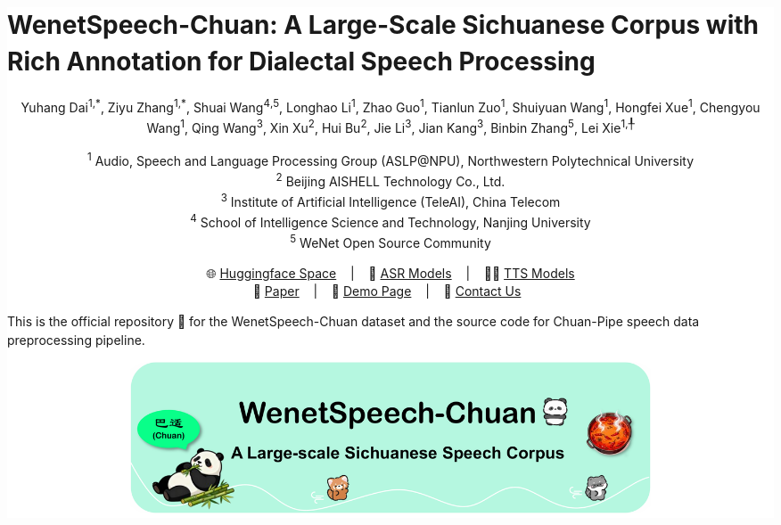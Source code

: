 # WenetSpeech-Chuan: A Large-Scale Sichuanese Corpus with Rich Annotation for Dialectal Speech Processing

<p align="center">
  Yuhang Dai<sup>1</sup><sup>,*</sup>, Ziyu Zhang<sup>1</sup><sup>,*</sup>, Shuai Wang<sup>4</sup><sup>,5</sup>, 
  Longhao Li<sup>1</sup>, Zhao Guo<sup>1</sup>, Tianlun Zuo<sup>1</sup>, 
  Shuiyuan Wang<sup>1</sup>, Hongfei Xue<sup>1</sup>, Chengyou Wang<sup>1</sup>, 
  Qing Wang<sup>3</sup>, Xin Xu<sup>2</sup>, Hui Bu<sup>2</sup>, Jie Li<sup>3</sup>, 
  Jian Kang<sup>3</sup>, Binbin Zhang<sup>5</sup>, Lei Xie<sup>1</sup><sup>,╀</sup>
</p>

<p align="center">
  <sup>1</sup> Audio, Speech and Language Processing Group (ASLP@NPU), Northwestern Polytechnical University <br>
  <sup>2</sup> Beijing AISHELL Technology Co., Ltd. <br>
  <sup>3</sup> Institute of Artificial Intelligence (TeleAI), China Telecom <br>
  <sup>4</sup> School of Intelligence Science and Technology, Nanjing University <br>
  <sup>5</sup> WeNet Open Source Community <br>
</p>


<p align="center">
🌐 <a href="https://huggingface.co/spaces/ASLP-lab/WenetSpeech-Chuan"> Huggingface Space</a> &nbsp&nbsp  |   &nbsp&nbsp 🤖 <a href="https://huggingface.co/ASLP-lab/WSChuan-ASR"> ASR Models</a> &nbsp&nbsp   |   &nbsp&nbsp 👨‍💻 <a href="https://huggingface.co/ASLP-lab/WSChuan-TTS"> TTS Models</a>
<br>
📑 <a href="https://arxiv.org/abs/2509.18004">Paper</a> &nbsp&nbsp  |  &nbsp&nbsp 🎤 <a href="https://aslp-lab.github.io/WenetSpeech-Chuan/">Demo Page</a> &nbsp&nbsp | &nbsp&nbsp 💬 <a href="https://github.com/ASLP-lab/WenetSpeech-Chuan?tab=readme-ov-file#contact">Contact Us</a>&nbsp&nbsp 
</p>

This is the official repository 👑 for the WenetSpeech-Chuan dataset and the source code for Chuan-Pipe speech data preprocessing pipeline.

<p align="center">
    <img src="src/logo/WenetSpeech-Chuan-Logo.png" alt="Institution 5" style="width: 600px; height: 170px; border-radius: 30px;">
</p>
